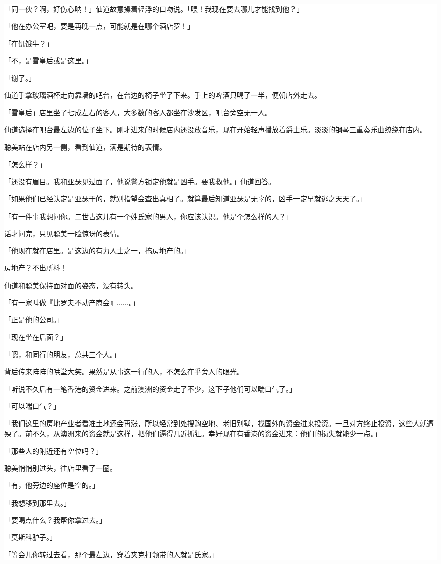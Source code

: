 「同一伙？啊，好伤心呐！」仙道故意操着轻浮的口吻说。「喂！我现在要去哪儿才能找到他？」

「他在办公室吧，要是再晚一点，可能就是在哪个酒店罗！」

「在饥饿牛？」

「不，是雪皇后或是这里。」

「谢了。」

仙道手拿玻璃酒杯走向靠墙的吧台，在台边的椅子坐了下来。手上的啤酒只喝了一半，便朝店外走去。

「雪皇后」店里坐了七成左右的客人，大多数的客人都坐在沙发区，吧台旁空无一人。

仙道选择在吧台最左边的位子坐下。刚才进来的时候店内还没放音乐，现在开始轻声播放着爵士乐。淡淡的钢琴三重奏乐曲缭绕在店内。

聪美站在店内另一侧，看到仙道，满是期待的表情。

「怎么样？」

「还没有眉目。我和亚瑟见过面了，他说警方锁定他就是凶手。要我救他。」仙道回答。

「如果他们已经认定是亚瑟干的，就别指望会查出真相了。就算最后知道亚瑟是无辜的，凶手一定早就逃之天天了。」

「有一件事我想问你。二世古这儿有一个姓氏家的男人，你应该认识。他是个怎么样的人？」

话才问完，只见聪美一脸惊讶的表情。

「他现在就在店里。是这边的有力人士之一，搞房地产的。」

房地产？不出所料！

仙道和聪美保持面对面的姿态，没有转头。

「有一家叫做『比罗夫不动产商会』……。」

「正是他的公司。」

「现在坐在后面？」

「嗯，和同行的朋友，总共三个人。」

背后传来阵阵的哄堂大笑。果然是从事这一行的人，不怎么在乎旁人的眼光。

「听说不久后有一笔香港的资金进来。之前澳洲的资金走了不少，这下子他们可以喘口气了。」

「可以喘口气？」

「我们这里的房地产业者看准土地还会再涨，所以经常到处搜购空地、老旧别墅，找国外的资金进来投资。一旦对方终止投资，这些人就遭殃了。前不久，从澳洲来的资金就是这样，把他们逼得几近抓狂。幸好现在有香港的资金进来：他们的损失就能少一点。」

「那些人的附近还有空位吗？」

聪美悄悄别过头，往店里看了一圈。

「有，他旁边的座位是空的。」

「我想移到那里去。」

「要喝点什么？我帮你拿过去。」

「莫斯科驴子。」

「等会儿你转过去看，那个最左边，穿着夹克打领带的人就是氏家。」
